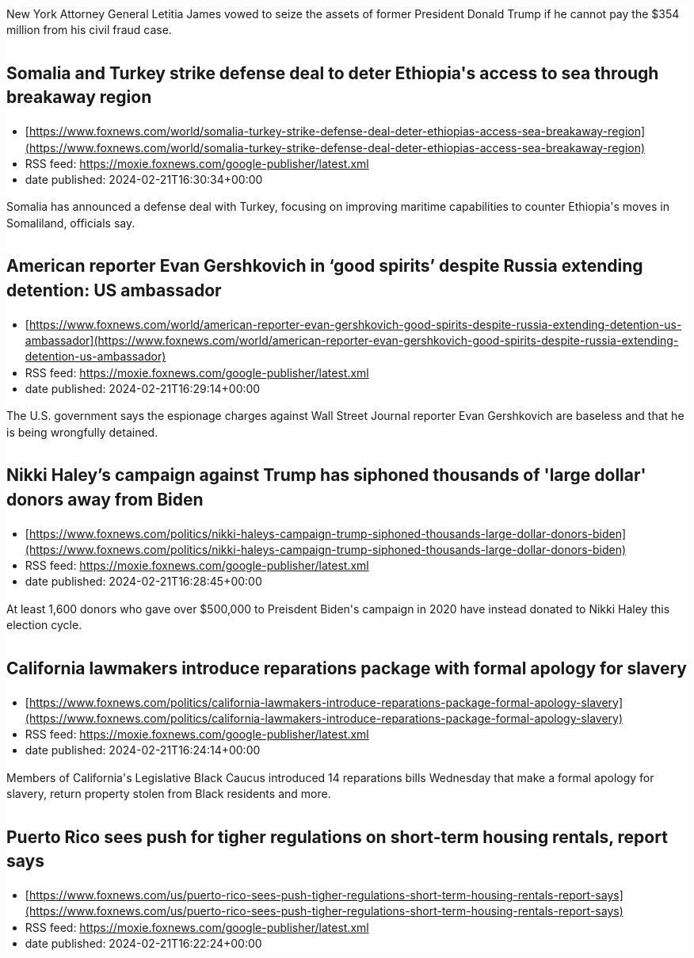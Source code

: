 New York Attorney General Letitia James vowed to seize the assets of former President Donald Trump if he cannot pay the $354 million from his civil fraud case.

## Somalia and Turkey strike defense deal to deter Ethiopia's access to sea through breakaway region
 - [https://www.foxnews.com/world/somalia-turkey-strike-defense-deal-deter-ethiopias-access-sea-breakaway-region](https://www.foxnews.com/world/somalia-turkey-strike-defense-deal-deter-ethiopias-access-sea-breakaway-region)
 - RSS feed: https://moxie.foxnews.com/google-publisher/latest.xml
 - date published: 2024-02-21T16:30:34+00:00

Somalia has announced a defense deal with Turkey, focusing on improving maritime capabilities to counter Ethiopia&apos;s moves in Somaliland, officials say.

## American reporter Evan Gershkovich in ‘good spirits’ despite Russia extending detention: US ambassador
 - [https://www.foxnews.com/world/american-reporter-evan-gershkovich-good-spirits-despite-russia-extending-detention-us-ambassador](https://www.foxnews.com/world/american-reporter-evan-gershkovich-good-spirits-despite-russia-extending-detention-us-ambassador)
 - RSS feed: https://moxie.foxnews.com/google-publisher/latest.xml
 - date published: 2024-02-21T16:29:14+00:00

The U.S. government says the espionage charges against Wall Street Journal reporter Evan Gershkovich are baseless and that he is being wrongfully detained.

## Nikki Haley’s campaign against Trump has siphoned thousands of 'large dollar' donors away from Biden
 - [https://www.foxnews.com/politics/nikki-haleys-campaign-trump-siphoned-thousands-large-dollar-donors-biden](https://www.foxnews.com/politics/nikki-haleys-campaign-trump-siphoned-thousands-large-dollar-donors-biden)
 - RSS feed: https://moxie.foxnews.com/google-publisher/latest.xml
 - date published: 2024-02-21T16:28:45+00:00

At least 1,600 donors who gave over $500,000 to Preisdent Biden&apos;s campaign in 2020 have instead donated to Nikki Haley this election cycle.

## California lawmakers introduce reparations package with formal apology for slavery
 - [https://www.foxnews.com/politics/california-lawmakers-introduce-reparations-package-formal-apology-slavery](https://www.foxnews.com/politics/california-lawmakers-introduce-reparations-package-formal-apology-slavery)
 - RSS feed: https://moxie.foxnews.com/google-publisher/latest.xml
 - date published: 2024-02-21T16:24:14+00:00

Members of California&apos;s Legislative Black Caucus introduced 14 reparations bills Wednesday that make a formal apology for slavery, return property stolen from Black residents and more.

## Puerto Rico sees push for tigher regulations on short-term housing rentals, report says
 - [https://www.foxnews.com/us/puerto-rico-sees-push-tigher-regulations-short-term-housing-rentals-report-says](https://www.foxnews.com/us/puerto-rico-sees-push-tigher-regulations-short-term-housing-rentals-report-says)
 - RSS feed: https://moxie.foxnews.com/google-publisher/latest.xml
 - date published: 2024-02-21T16:22:24+00:00
